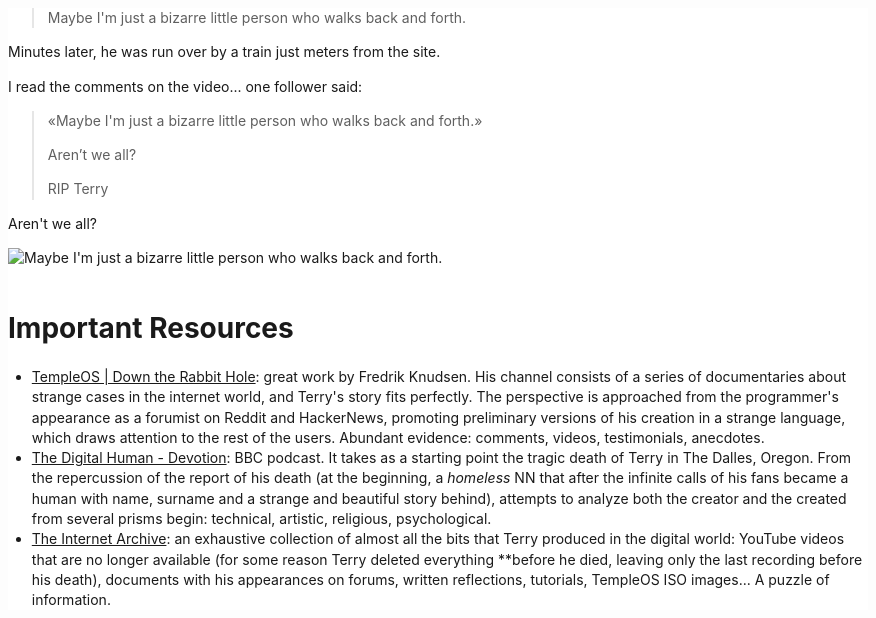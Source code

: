 > Maybe I'm just a bizarre little person who walks back and forth.

Minutes later, he was run over by a train just meters from the site.

I read the comments on the video... one follower said:

> «Maybe I'm just a bizarre little person who walks back and forth.»
>
> Aren’t we all?
>
> RIP Terry

Aren't we all?

<img src="/terry-davis/bizarre-little-person.png" alt="Maybe I'm just a bizarre little person who walks back and forth.">

# Important Resources

- [TempleOS | Down the Rabbit Hole](https://www.youtube.com/watch?v=UCgoxQCf5Jg&t=181s):
  great work by Fredrik Knudsen. His channel consists of a series of
  documentaries about strange cases in the internet world, and Terry's story
  fits perfectly. The perspective is approached from the programmer's appearance
  as a forumist on Reddit and HackerNews, promoting preliminary versions of his
  creation in a strange language, which draws attention to the rest of the
  users. Abundant evidence: comments, videos, testimonials, anecdotes.
- [The Digital Human - Devotion](https://podcasts.apple.com/ar/podcast/the-digital-human/id524041020?i=1000522495173):
  BBC podcast. It takes as a starting point the tragic death of Terry in The
  Dalles, Oregon. From the repercussion of the report of his death (at the
  beginning, a _homeless_ NN that after the infinite calls of his fans became a
  human with name, surname and a strange and beautiful story behind), attempts
  to analyze both the creator and the created from several prisms begin:
  technical, artistic, religious, psychological.
- [The Internet Archive](https://archive.org/details/TerryADavis_TempleOS_Archive/fan+media/videos/TempleProgramming+(UCnrwMVe-6Q_wT1k5378oXpA)/20190725+-+Xy1aBvPJtVo+-+TempleOS+Assembly+Tutorial+-+Creating+a+Function/20190725+-+Xy1aBvPJtVo+-+TempleOS+Assembly+Tutorial+-+Creating+a+Function.f303.webm):
  an exhaustive collection of almost all the bits that Terry produced in the
  digital world: YouTube videos that are no longer available (for some reason
  Terry deleted everything **before he died, leaving only the last recording
  before his death), documents with his appearances on forums, written
  reflections, tutorials, TempleOS ISO images... A puzzle of information.
